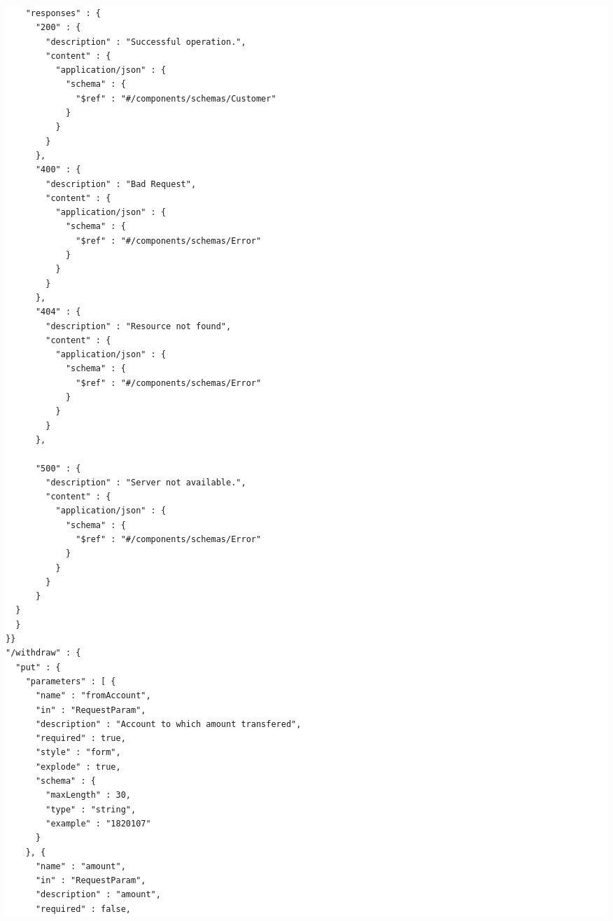         "responses" : {
          "200" : {
            "description" : "Successful operation.",
            "content" : {
              "application/json" : {
                "schema" : {
                  "$ref" : "#/components/schemas/Customer"
                }
              }
            }
          },
          "400" : {
            "description" : "Bad Request",
            "content" : {
              "application/json" : {
                "schema" : {
                  "$ref" : "#/components/schemas/Error"
                }
              }
            }
          },
          "404" : {
            "description" : "Resource not found",
            "content" : {
              "application/json" : {
                "schema" : {
                  "$ref" : "#/components/schemas/Error"
                }
              }
            }
          },

          "500" : {
            "description" : "Server not available.",
            "content" : {
              "application/json" : {
                "schema" : {
                  "$ref" : "#/components/schemas/Error"
                }
              }
            }
          }
      } 
	  }
	}}
	"/withdraw" : {
      "put" : {
        "parameters" : [ {
          "name" : "fromAccount",
          "in" : "RequestParam",
          "description" : "Account to which amount transfered",
          "required" : true,
          "style" : "form",
          "explode" : true,
          "schema" : {
            "maxLength" : 30,
            "type" : "string",
            "example" : "1820107"
          }
        }, {
          "name" : "amount",
          "in" : "RequestParam",
          "description" : "amount",
          "required" : false,